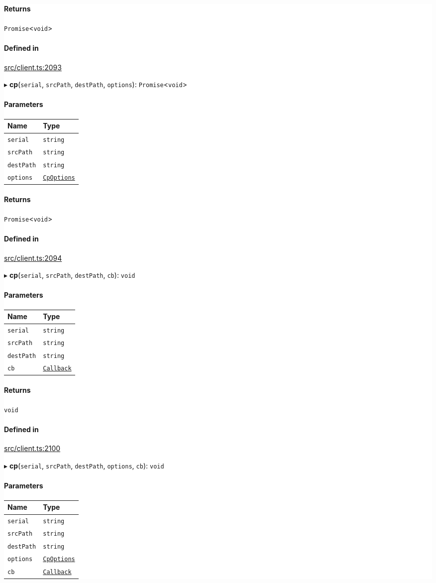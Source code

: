 #### Returns

`Promise`<`void`\>

#### Defined in

[src/client.ts:2093](https://github.com/Maaaartin/adb-ts/blob/5393493/src/client.ts#L2093)

▸ **cp**(`serial`, `srcPath`, `destPath`, `options`): `Promise`<`void`\>

#### Parameters

| Name       | Type                                           |
| :--------- | :--------------------------------------------- |
| `serial`   | `string`                                       |
| `srcPath`  | `string`                                       |
| `destPath` | `string`                                       |
| `options`  | [`CpOptions`](../interfaces/Util.CpOptions.md) |

#### Returns

`Promise`<`void`\>

#### Defined in

[src/client.ts:2094](https://github.com/Maaaartin/adb-ts/blob/5393493/src/client.ts#L2094)

▸ **cp**(`serial`, `srcPath`, `destPath`, `cb`): `void`

#### Parameters

| Name       | Type                                      |
| :--------- | :---------------------------------------- |
| `serial`   | `string`                                  |
| `srcPath`  | `string`                                  |
| `destPath` | `string`                                  |
| `cb`       | [`Callback`](../modules/Util.md#callback) |

#### Returns

`void`

#### Defined in

[src/client.ts:2100](https://github.com/Maaaartin/adb-ts/blob/5393493/src/client.ts#L2100)

▸ **cp**(`serial`, `srcPath`, `destPath`, `options`, `cb`): `void`

#### Parameters

| Name       | Type                                           |
| :--------- | :--------------------------------------------- |
| `serial`   | `string`                                       |
| `srcPath`  | `string`                                       |
| `destPath` | `string`                                       |
| `options`  | [`CpOptions`](../interfaces/Util.CpOptions.md) |
| `cb`       | [`Callback`](../modules/Util.md#callback)      |
